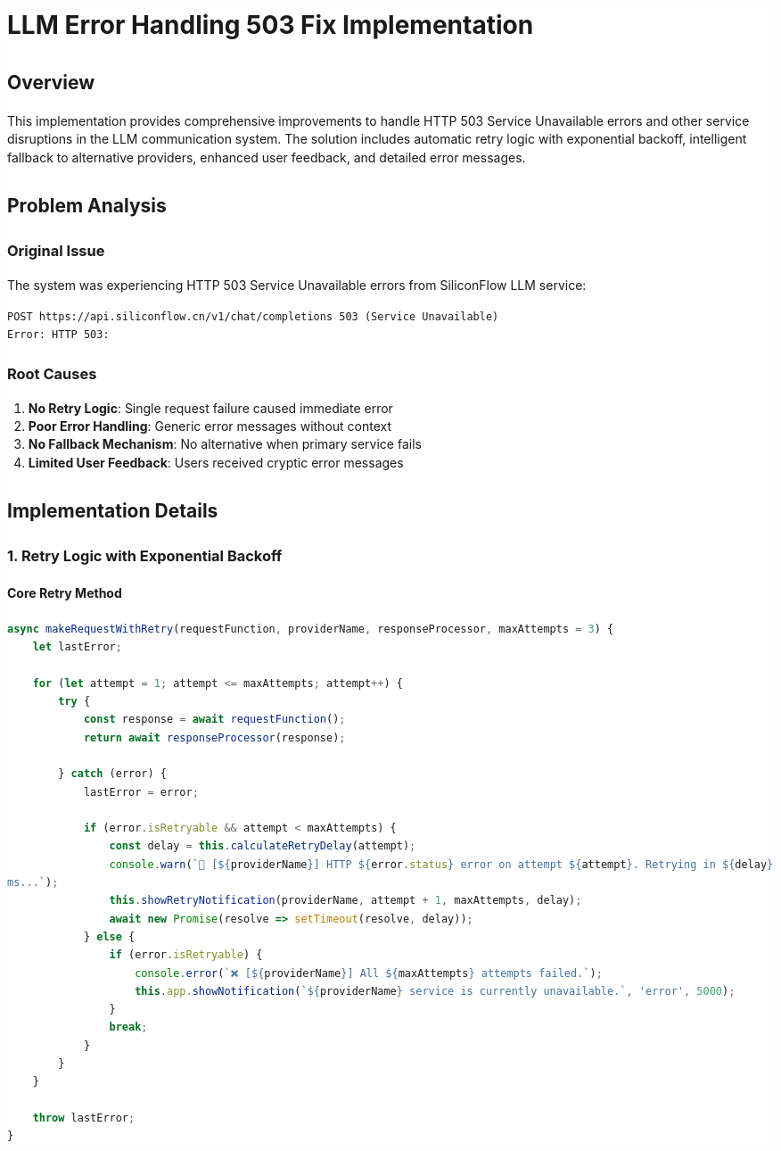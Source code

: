 # LLM Error Handling 503 Fix Implementation

## Overview

This implementation provides comprehensive improvements to handle HTTP 503 Service Unavailable errors and other service disruptions in the LLM communication system. The solution includes automatic retry logic with exponential backoff, intelligent fallback to alternative providers, enhanced user feedback, and detailed error messages.

## Problem Analysis

### Original Issue
The system was experiencing HTTP 503 Service Unavailable errors from SiliconFlow LLM service:
```
POST https://api.siliconflow.cn/v1/chat/completions 503 (Service Unavailable)
Error: HTTP 503: 
```

### Root Causes
1. **No Retry Logic**: Single request failure caused immediate error
2. **Poor Error Handling**: Generic error messages without context
3. **No Fallback Mechanism**: No alternative when primary service fails
4. **Limited User Feedback**: Users received cryptic error messages

## Implementation Details

### 1. Retry Logic with Exponential Backoff

#### Core Retry Method
```javascript
async makeRequestWithRetry(requestFunction, providerName, responseProcessor, maxAttempts = 3) {
    let lastError;
    
    for (let attempt = 1; attempt <= maxAttempts; attempt++) {
        try {
            const response = await requestFunction();
            return await responseProcessor(response);
            
        } catch (error) {
            lastError = error;
            
            if (error.isRetryable && attempt < maxAttempts) {
                const delay = this.calculateRetryDelay(attempt);
                console.warn(`🔄 [${providerName}] HTTP ${error.status} error on attempt ${attempt}. Retrying in ${delay}ms...`);
                this.showRetryNotification(providerName, attempt + 1, maxAttempts, delay);
                await new Promise(resolve => setTimeout(resolve, delay));
            } else {
                if (error.isRetryable) {
                    console.error(`❌ [${providerName}] All ${maxAttempts} attempts failed.`);
                    this.app.showNotification(`${providerName} service is currently unavailable.`, 'error', 5000);
                }
                break;
            }
        }
    }
    
    throw lastError;
}
```